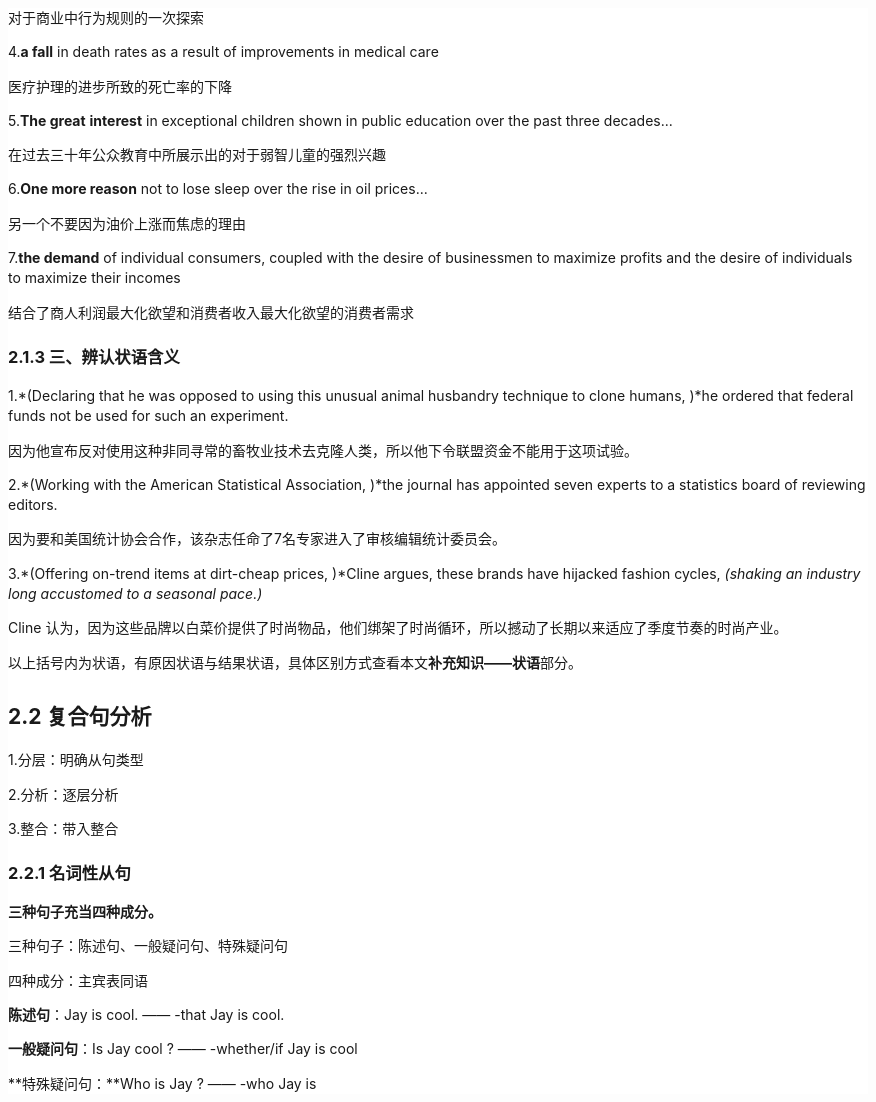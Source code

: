 对于商业中行为规则的一次探索

4.**a fall** in death rates as a result of improvements in medical care

医疗护理的进步所致的死亡率的下降

5.**The great** **interest** in exceptional children shown in public education over the past three decades...

在过去三十年公众教育中所展示出的对于弱智儿童的强烈兴趣

6.**One more reason** not to lose sleep over the rise in oil prices...

另一个不要因为油价上涨而焦虑的理由

7.**the demand** of individual consumers, coupled with the desire of businessmen to maximize profits and the desire of individuals to maximize their incomes

结合了商人利润最大化欲望和消费者收入最大化欲望的消费者需求

### 2.1.3 三、辨认状语含义

1.*(Declaring that he was opposed to using this unusual animal husbandry technique to clone humans, )*he ordered that federal funds not be used for such an experiment.

因为他宣布反对使用这种非同寻常的畜牧业技术去克隆人类，所以他下令联盟资金不能用于这项试验。

2.*(Working with the American Statistical Association, )*the journal has appointed seven experts to a statistics board of reviewing editors.

因为要和美国统计协会合作，该杂志任命了7名专家进入了审核编辑统计委员会。

3.*(Offering on-trend items at dirt-cheap prices, )*Cline argues, these brands have hijacked fashion cycles, *(shaking an industry long accustomed to a seasonal pace.)*

Cline 认为，因为这些品牌以白菜价提供了时尚物品，他们绑架了时尚循环，所以撼动了长期以来适应了季度节奏的时尚产业。

以上括号内为状语，有原因状语与结果状语，具体区别方式查看本文**补充知识——状语**部分。

## 2.2 复合句分析

1.分层：明确从句类型

2.分析：逐层分析

3.整合：带入整合

### 2.2.1 名词性从句

**三种句子充当四种成分。**

三种句子：陈述句、一般疑问句、特殊疑问句

四种成分：主宾表同语

**陈述句**：Jay is cool. —— -that Jay is cool.

**一般疑问句**：Is Jay cool ? —— -whether/if Jay is cool 

**特殊疑问句：**Who is Jay ? —— -who Jay is 

